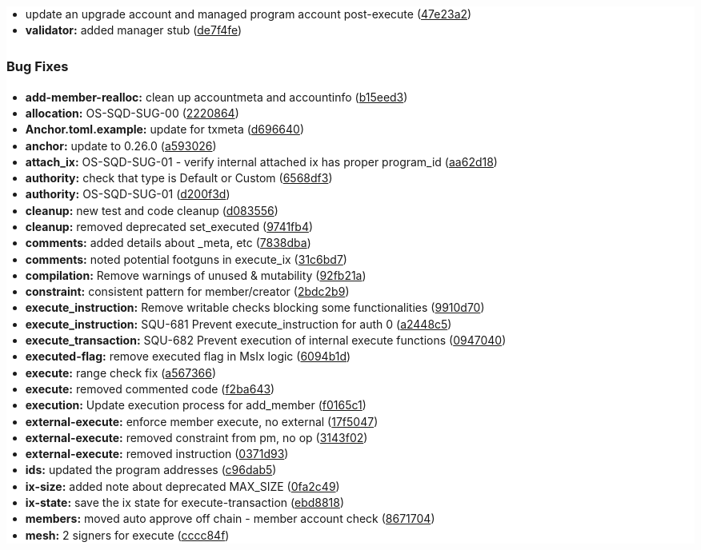 * update an upgrade account and managed program account post-execute ([47e23a2](https://github.com/BoomchainLabs/squads-mpl/commit/47e23a2712ba55fbf224c9595f5f2f3e4acdb031))
* **validator:** added manager stub ([de7f4fe](https://github.com/BoomchainLabs/squads-mpl/commit/de7f4fe5c205c835408d920bf7d6c4261cb357e7))


### Bug Fixes

* **add-member-realloc:** clean up accountmeta and accountinfo ([b15eed3](https://github.com/BoomchainLabs/squads-mpl/commit/b15eed3002e401a972f7f717d55b62661d8e46e0))
* **allocation:** OS-SQD-SUG-00 ([2220864](https://github.com/BoomchainLabs/squads-mpl/commit/222086430363e07651b8efc0a03adaea5a624b5b))
* **Anchor.toml.example:** update for txmeta ([d696640](https://github.com/BoomchainLabs/squads-mpl/commit/d696640429de376d69c06e9f3846dfa63305fd38))
* **anchor:** update to 0.26.0 ([a593026](https://github.com/BoomchainLabs/squads-mpl/commit/a593026bcaa594d7961e76297507ffc6932d3d8d))
* **attach_ix:** OS-SQD-SUG-01 - verify internal attached ix has proper program_id ([aa62d18](https://github.com/BoomchainLabs/squads-mpl/commit/aa62d18d88cf276f2b4c47101e5fe12cb6e5ef47))
* **authority:** check that type is Default or Custom ([6568df3](https://github.com/BoomchainLabs/squads-mpl/commit/6568df39c9c5ecf11ae477c3a96797c6f0b65c97))
* **authority:** OS-SQD-SUG-01 ([d200f3d](https://github.com/BoomchainLabs/squads-mpl/commit/d200f3ddf2bd888b4d4dfdecf8354a7ba0e1e514))
* **cleanup:** new test and code cleanup ([d083556](https://github.com/BoomchainLabs/squads-mpl/commit/d083556f00db619a013398137bbcedd3fd27e88e))
* **cleanup:** removed deprecated set_executed ([9741fb4](https://github.com/BoomchainLabs/squads-mpl/commit/9741fb40a3b0c6646d564abffd64d4e4c7ce1454))
* **comments:** added details about _meta, etc ([7838dba](https://github.com/BoomchainLabs/squads-mpl/commit/7838dba24e1ff874f030b4a95d313e89efd9f691))
* **comments:** noted potential footguns in execute_ix ([31c6bd7](https://github.com/BoomchainLabs/squads-mpl/commit/31c6bd7eba7ade8671c36469cc97d20f76652b0b))
* **compilation:** Remove warnings of unused & mutability ([92fb21a](https://github.com/BoomchainLabs/squads-mpl/commit/92fb21aa67b05c7a227069025edb0bc75aee5857))
* **constraint:** consistent pattern for member/creator ([2bdc2b9](https://github.com/BoomchainLabs/squads-mpl/commit/2bdc2b945ef7928df1547b559ed7856a0a06dcb5))
* **execute_instruction:** Remove writable checks blocking some functionalities ([9910d70](https://github.com/BoomchainLabs/squads-mpl/commit/9910d70a21621b4ebacba6a06f1e45acfec30de6))
* **execute_instruction:** SQU-681 Prevent execute_instruction for auth 0 ([a2448c5](https://github.com/BoomchainLabs/squads-mpl/commit/a2448c5f830d9ee908e4ba449ad146734036fdf9))
* **execute_transaction:** SQU-682 Prevent execution of internal execute functions ([0947040](https://github.com/BoomchainLabs/squads-mpl/commit/09470403a684b8d4d83928a46dd76d2173de5c21))
* **executed-flag:** remove executed flag in MsIx logic ([6094b1d](https://github.com/BoomchainLabs/squads-mpl/commit/6094b1dc744a64b9c303a412cda0f7f135904ed0))
* **execute:** range check fix ([a567366](https://github.com/BoomchainLabs/squads-mpl/commit/a567366cf85d774c9c5b2f6ea17836e4ae18ca6c))
* **execute:** removed commented code ([f2ba643](https://github.com/BoomchainLabs/squads-mpl/commit/f2ba643daed5f660db02aac548ca6c2022efc507))
* **execution:** Update execution process for add_member ([f0165c1](https://github.com/BoomchainLabs/squads-mpl/commit/f0165c17a8fbf6e5cbe60f72fd55f6d17565ed5a))
* **external-execute:** enforce member execute, no external ([17f5047](https://github.com/BoomchainLabs/squads-mpl/commit/17f50479c22f3a8f1a17d0585375862a2ea71c66))
* **external-execute:** removed constraint from pm, no op ([3143f02](https://github.com/BoomchainLabs/squads-mpl/commit/3143f0244c8c73400c46121eca521b8fa036f174))
* **external-execute:** removed instruction ([0371d93](https://github.com/BoomchainLabs/squads-mpl/commit/0371d936721b14bd0a4a6e42a3104aa9e29e8896))
* **ids:** updated the program addresses ([c96dab5](https://github.com/BoomchainLabs/squads-mpl/commit/c96dab5f97e4ead188c76431217babee760c8cd4))
* **ix-size:** added note about deprecated MAX_SIZE ([0fa2c49](https://github.com/BoomchainLabs/squads-mpl/commit/0fa2c49302c6de00925f2d8ceea2990411f879b7))
* **ix-state:** save the ix state for execute-transaction ([ebd8818](https://github.com/BoomchainLabs/squads-mpl/commit/ebd88183371163eb1697a66566f9c019f31270eb))
* **members:** moved auto approve off chain - member account check ([8671704](https://github.com/BoomchainLabs/squads-mpl/commit/8671704b0a9a434a8b135abfb8b047279453ba19))
* **mesh:** 2 signers for execute ([cccc84f](https://github.com/BoomchainLabs/squads-mpl/commit/cccc84fbcf8f887d143be14d7077e4e0f28a23d0))